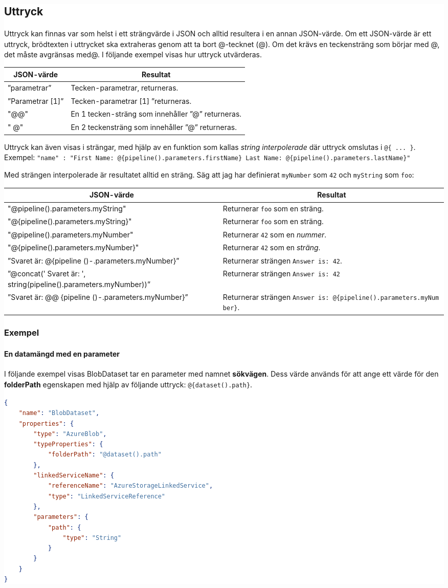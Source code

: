 
## <a name="expressions"></a>Uttryck  
Uttryck kan finnas var som helst i ett strängvärde i JSON och alltid resultera i en annan JSON-värde. Om ett JSON-värde är ett uttryck, brödtexten i uttrycket ska extraheras genom att ta bort @-tecknet (@). Om det krävs en teckensträng som börjar med @, det måste avgränsas med@. I följande exempel visas hur uttryck utvärderas.  
  
|JSON-värde|Resultat|  
|----------------|------------|  
|”parametrar”|Tecken-parametrar, returneras.|  
|”Parametrar [1]”|Tecken-parametrar [1] ”returneras.|  
|"@@"|En 1 tecken-sträng som innehåller ”@” returneras.|  
|" @"|En 2 teckensträng som innehåller ”@” returneras.|  
  
 Uttryck kan även visas i strängar, med hjälp av en funktion som kallas *string interpolerade* där uttryck omslutas i `@{ ... }`. Exempel: `"name" : "First Name: @{pipeline().parameters.firstName} Last Name: @{pipeline().parameters.lastName}"`  
  
 Med strängen interpolerade är resultatet alltid en sträng. Säg att jag har definierat `myNumber` som `42` och `myString` som `foo`:  
  
|JSON-värde|Resultat|  
|----------------|------------|  
|"@pipeline().parameters.myString"| Returnerar `foo` som en sträng.|  
|"@{pipeline().parameters.myString}"| Returnerar `foo` som en sträng.|  
|"@pipeline().parameters.myNumber"| Returnerar `42` som en *nummer*.|  
|"@{pipeline().parameters.myNumber}"| Returnerar `42` som en *sträng*.|  
|”Svaret är: @{pipeline ()-.parameters.myNumber}”| Returnerar strängen `Answer is: 42`.|  
|”@concat(' Svaret är: ', string(pipeline().parameters.myNumber))”| Returnerar strängen `Answer is: 42`|  
|”Svaret är: @@ {pipeline ()-.parameters.myNumber}”| Returnerar strängen `Answer is: @{pipeline().parameters.myNumber}`.|  
  
### <a name="examples"></a>Exempel

#### <a name="a-dataset-with-a-parameter"></a>En datamängd med en parameter
I följande exempel visas BlobDataset tar en parameter med namnet **sökvägen**. Dess värde används för att ange ett värde för den **folderPath** egenskapen med hjälp av följande uttryck: `@{dataset().path}`. 

```json
{
    "name": "BlobDataset",
    "properties": {
        "type": "AzureBlob",
        "typeProperties": {
            "folderPath": "@dataset().path"
        },
        "linkedServiceName": {
            "referenceName": "AzureStorageLinkedService",
            "type": "LinkedServiceReference"
        },
        "parameters": {
            "path": {
                "type": "String"
            }
        }
    }
}
```